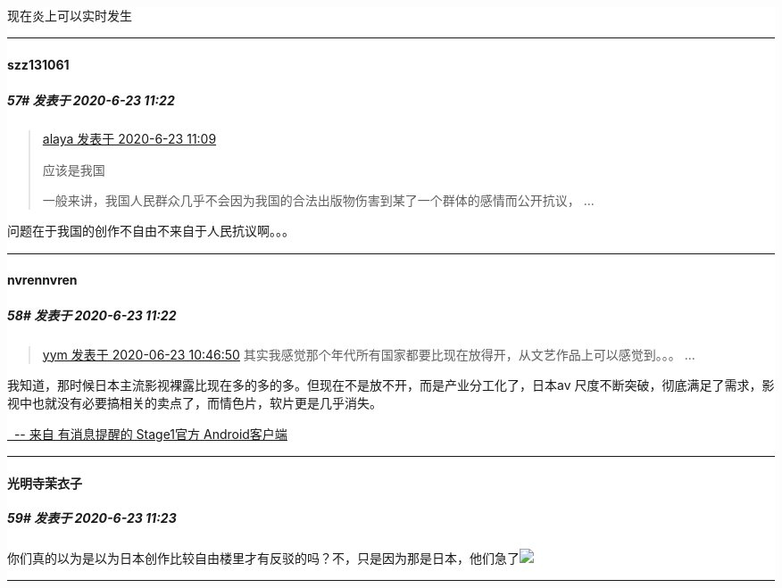 现在炎上可以实时发生







-----

####  szz131061  
##### 57#       发表于 2020-6-23 11:22



<blockquote><a href="httphttps://bbs.saraba1st.com/2b/forum.php?mod=redirect&amp;goto=findpost&amp;pid=47916327&amp;ptid=1943564" target="_blank">alaya 发表于 2020-6-23 11:09</a>

应该是我国


一般来讲，我国人民群众几乎不会因为我国的合法出版物伤害到某了一个群体的感情而公开抗议， ...</blockquote>
问题在于我国的创作不自由不来自于人民抗议啊。。。







-----

####  nvrennvren  
##### 58#       发表于 2020-6-23 11:22



<blockquote><a href="httphttps://bbs.saraba1st.com/2b/forum.php?mod=redirect&amp;goto=findpost&amp;pid=47915989&amp;ptid=1943564" target="_blank">yym 发表于 2020-06-23 10:46:50</a>
其实我感觉那个年代所有国家都要比现在放得开，从文艺作品上可以感觉到。。。 ...</blockquote>我知道，那时候日本主流影视裸露比现在多的多的多。但现在不是放不开，而是产业分工化了，日本av 尺度不断突破，彻底满足了需求，影视中也就没有必要搞相关的卖点了，而情色片，软片更是几乎消失。

[  -- 来自 有消息提醒的 Stage1官方 Android客户端](https://www.coolapk.com/apk/140634)







-----

####  光明寺茉衣子  
##### 59#       发表于 2020-6-23 11:23




你们真的以为是以为日本创作比较自由楼里才有反驳的吗？不，只是因为那是日本，他们急了<img src="https://static.saraba1st.com/image/smiley/face2017/049.png" referrerpolicy="no-referrer">







-----
